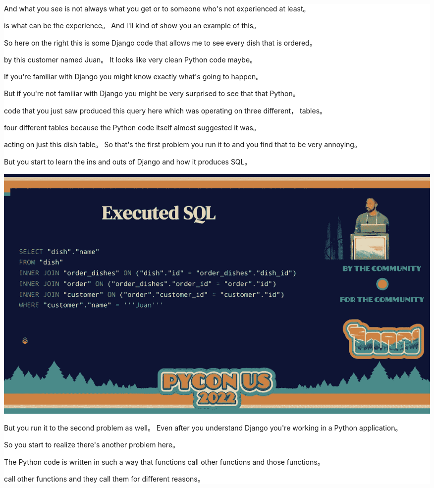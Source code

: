  And what you see is not always what you get or to someone who's not experienced at least。

 is what can be the experience。 And I'll kind of show you an example of this。

 So here on the right this is some Django code that allows me to see every dish that is ordered。

 by this customer named Juan。 It looks like very clean Python code maybe。

 If you're familiar with Django you might know exactly what's going to happen。

 But if you're not familiar with Django you might be very surprised to see that that Python。

 code that you just saw produced this query here which was operating on three different， tables。

 four different tables because the Python code itself almost suggested it was。

 acting on just this dish table。 So that's the first problem you run it to and you find that to be very annoying。

 But you start to learn the ins and outs of Django and how it produces SQL。



![](img/faf5b5e608cd2d14ed531d4ae9063afb_20.png)

 But you run it to the second problem as well。 Even after you understand Django you're working in a Python application。

 So you start to realize there's another problem here。

 The Python code is written in such a way that functions call other functions and those functions。

 call other functions and they call them for different reasons。
